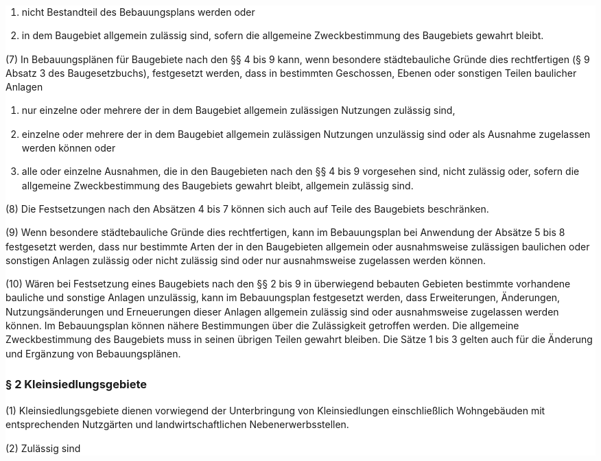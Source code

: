 1.  nicht Bestandteil des Bebauungsplans werden oder


2.  in dem Baugebiet allgemein zulässig sind, sofern die allgemeine
    Zweckbestimmung des Baugebiets gewahrt bleibt.




(7) In Bebauungsplänen für Baugebiete nach den §§ 4 bis 9 kann, wenn
besondere städtebauliche Gründe dies rechtfertigen (§ 9 Absatz 3 des
Baugesetzbuchs), festgesetzt werden, dass in bestimmten Geschossen,
Ebenen oder sonstigen Teilen baulicher Anlagen

1.  nur einzelne oder mehrere der in dem Baugebiet allgemein zulässigen
    Nutzungen zulässig sind,


2.  einzelne oder mehrere der in dem Baugebiet allgemein zulässigen
    Nutzungen unzulässig sind oder als Ausnahme zugelassen werden können
    oder


3.  alle oder einzelne Ausnahmen, die in den Baugebieten nach den §§ 4 bis
    9 vorgesehen sind, nicht zulässig oder, sofern die allgemeine
    Zweckbestimmung des Baugebiets gewahrt bleibt, allgemein zulässig
    sind.




(8) Die Festsetzungen nach den Absätzen 4 bis 7 können sich auch auf
Teile des Baugebiets beschränken.

(9) Wenn besondere städtebauliche Gründe dies rechtfertigen, kann im
Bebauungsplan bei Anwendung der Absätze 5 bis 8 festgesetzt werden,
dass nur bestimmte Arten der in den Baugebieten allgemein oder
ausnahmsweise zulässigen baulichen oder sonstigen Anlagen zulässig
oder nicht zulässig sind oder nur ausnahmsweise zugelassen werden
können.

(10) Wären bei Festsetzung eines Baugebiets nach den §§ 2 bis 9 in
überwiegend bebauten Gebieten bestimmte vorhandene bauliche und
sonstige Anlagen unzulässig, kann im Bebauungsplan festgesetzt werden,
dass Erweiterungen, Änderungen, Nutzungsänderungen und Erneuerungen
dieser Anlagen allgemein zulässig sind oder ausnahmsweise zugelassen
werden können. Im Bebauungsplan können nähere Bestimmungen über die
Zulässigkeit getroffen werden. Die allgemeine Zweckbestimmung des
Baugebiets muss in seinen übrigen Teilen gewahrt bleiben. Die Sätze 1
bis 3 gelten auch für die Änderung und Ergänzung von Bebauungsplänen.


### § 2 Kleinsiedlungsgebiete

(1) Kleinsiedlungsgebiete dienen vorwiegend der Unterbringung von
Kleinsiedlungen einschließlich Wohngebäuden mit entsprechenden
Nutzgärten und landwirtschaftlichen Nebenerwerbsstellen.

(2) Zulässig sind
